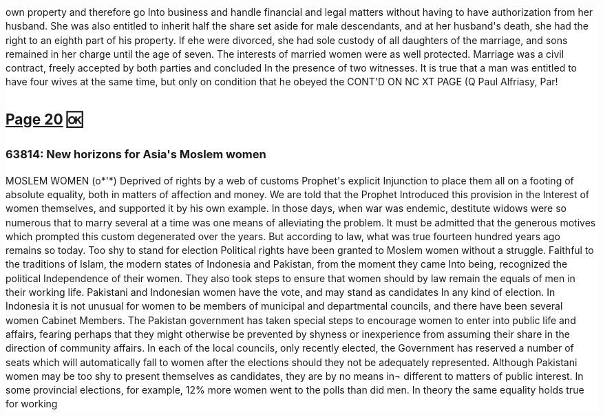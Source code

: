 own property and therefore go Into business and handle
financial and legal matters without having to have
authorization from her husband.
She was also entitled to inherit half the share set aside
for male descendants, and at her husband's death, she
had the right to an eighth part of his property. If ehe
were divorced, she had sole custody of all daughters of
the marriage, and sons remained in her charge until the
age of seven.
The interests of married women were as well protected.
Marriage was a civil contract, freely accepted by both
parties and concluded In the presence of two witnesses.
It is true that a man was entitled to have four wives at
the same time, but only on condition that he obeyed the
CONT'D ON NC XT PAGE
(Q Paul Alfriasy, Par!
## [Page 20](https://demo.humlab.umu.se/courier/063808engo.pdf#page=20) 🆗
### 63814: New horizons for Asia's Moslem women
MOSLEM WOMEN (o*'*)
Deprived of rights
by a web of customs
Prophet's explicit Injunction to place them all on a
footing of absolute equality, both in matters of affection
and money.
We are told that the Prophet Introduced this provision
in the Interest of women themselves, and supported it by
his own example. In those days, when war was endemic,
destitute widows were so numerous that to marry several
at a time was one means of alleviating the problem. It
must be admitted that the generous motives which
prompted this custom degenerated over the years.
But according to law, what was true fourteen hundred
years ago remains so today.
Too shy to stand for election
Political rights have been granted to Moslem women
without a struggle. Faithful to the traditions of
Islam, the modern states of Indonesia and Pakistan,
from the moment they came Into being, recognized the
political Independence of their women. They also took
steps to ensure that women should by law remain the
equals of men in their working life. Pakistani and
Indonesian women have the vote, and may stand as
candidates In any kind of election. In Indonesia it is
not unusual for women to be members of municipal and
departmental councils, and there have been several
women Cabinet Members.
The Pakistan government has taken special steps to
encourage women to enter into public life and
affairs, fearing perhaps that they might otherwise be
prevented by shyness or inexperience from assuming their
share in the direction of community affairs. In each of
the local councils, only recently elected, the Government
has reserved a number of seats which will automatically
fall to women after the elections should they not be
adequately represented.
Although Pakistani women may be too shy to present
themselves as candidates, they are by no means in¬
different to matters of public interest. In some provincial
elections, for example, 12% more women went to the polls
than did men.
In theory the same equality holds true for working